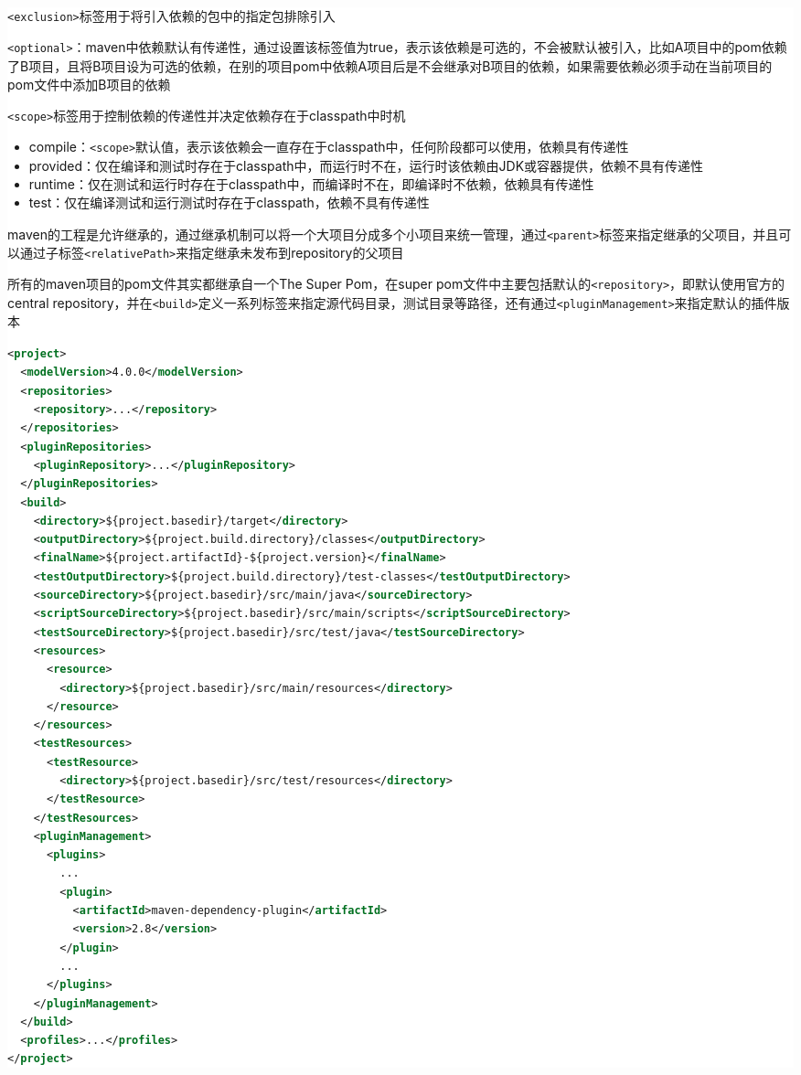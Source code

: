 `<exclusion>`标签用于将引入依赖的包中的指定包排除引入

`<optional>`：maven中依赖默认有传递性，通过设置该标签值为true，表示该依赖是可选的，不会被默认被引入，比如A项目中的pom依赖了B项目，且将B项目设为可选的依赖，在别的项目pom中依赖A项目后是不会继承对B项目的依赖，如果需要依赖必须手动在当前项目的pom文件中添加B项目的依赖

`<scope>`标签用于控制依赖的传递性并决定依赖存在于classpath中时机
- compile：`<scope>`默认值，表示该依赖会一直存在于classpath中，任何阶段都可以使用，依赖具有传递性
- provided：仅在编译和测试时存在于classpath中，而运行时不在，运行时该依赖由JDK或容器提供，依赖不具有传递性
- runtime：仅在测试和运行时存在于classpath中，而编译时不在，即编译时不依赖，依赖具有传递性
- test：仅在编译测试和运行测试时存在于classpath，依赖不具有传递性

maven的工程是允许继承的，通过继承机制可以将一个大项目分成多个小项目来统一管理，通过`<parent>`标签来指定继承的父项目，并且可以通过子标签`<relativePath>`来指定继承未发布到repository的父项目

所有的maven项目的pom文件其实都继承自一个The Super Pom，在super pom文件中主要包括默认的`<repository>`，即默认使用官方的central repository，并在`<build>`定义一系列标签来指定源代码目录，测试目录等路径，还有通过`<pluginManagement>`来指定默认的插件版本

```xml
<project>
  <modelVersion>4.0.0</modelVersion>
  <repositories>
    <repository>...</repository>
  </repositories>
  <pluginRepositories>
    <pluginRepository>...</pluginRepository>
  </pluginRepositories>
  <build>
    <directory>${project.basedir}/target</directory>
    <outputDirectory>${project.build.directory}/classes</outputDirectory>
    <finalName>${project.artifactId}-${project.version}</finalName>
    <testOutputDirectory>${project.build.directory}/test-classes</testOutputDirectory>
    <sourceDirectory>${project.basedir}/src/main/java</sourceDirectory>
    <scriptSourceDirectory>${project.basedir}/src/main/scripts</scriptSourceDirectory>
    <testSourceDirectory>${project.basedir}/src/test/java</testSourceDirectory>
    <resources>
      <resource>
        <directory>${project.basedir}/src/main/resources</directory>
      </resource>
    </resources>
    <testResources>
      <testResource>
        <directory>${project.basedir}/src/test/resources</directory>
      </testResource>
    </testResources>
    <pluginManagement>
      <plugins>
        ...
        <plugin>
          <artifactId>maven-dependency-plugin</artifactId>
          <version>2.8</version>
        </plugin>
        ...
      </plugins>
    </pluginManagement>
  </build>
  <profiles>...</profiles>
</project>
```
